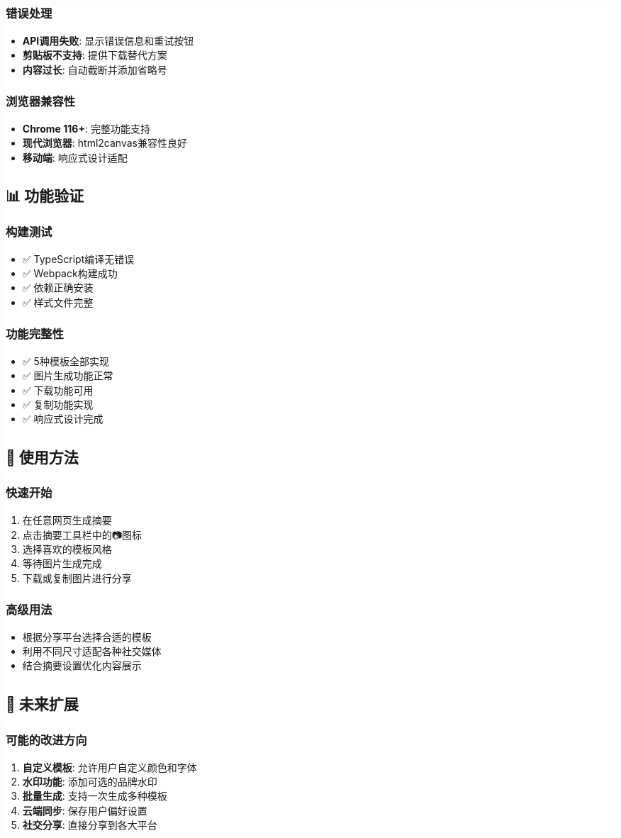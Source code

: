 ### 错误处理
- **API调用失败**: 显示错误信息和重试按钮
- **剪贴板不支持**: 提供下载替代方案
- **内容过长**: 自动截断并添加省略号

### 浏览器兼容性
- **Chrome 116+**: 完整功能支持
- **现代浏览器**: html2canvas兼容性良好
- **移动端**: 响应式设计适配

## 📊 功能验证

### 构建测试
- ✅ TypeScript编译无错误
- ✅ Webpack构建成功
- ✅ 依赖正确安装
- ✅ 样式文件完整

### 功能完整性
- ✅ 5种模板全部实现
- ✅ 图片生成功能正常
- ✅ 下载功能可用
- ✅ 复制功能实现
- ✅ 响应式设计完成

## 🚀 使用方法

### 快速开始
1. 在任意网页生成摘要
2. 点击摘要工具栏中的📷图标
3. 选择喜欢的模板风格
4. 等待图片生成完成
5. 下载或复制图片进行分享

### 高级用法
- 根据分享平台选择合适的模板
- 利用不同尺寸适配各种社交媒体
- 结合摘要设置优化内容展示

## 🎯 未来扩展

### 可能的改进方向
1. **自定义模板**: 允许用户自定义颜色和字体
2. **水印功能**: 添加可选的品牌水印
3. **批量生成**: 支持一次生成多种模板
4. **云端同步**: 保存用户偏好设置
5. **社交分享**: 直接分享到各大平台
